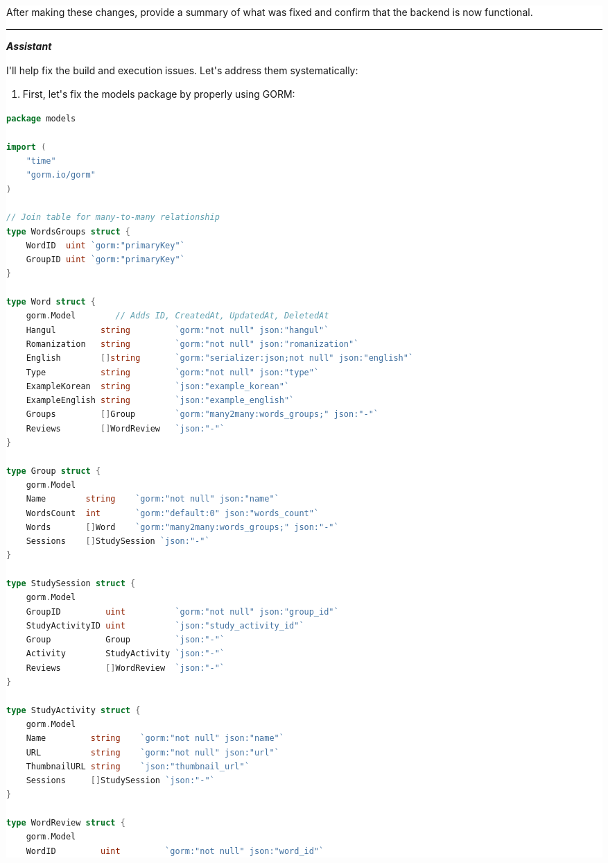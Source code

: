 After making these changes, provide a summary of what was fixed and confirm that the backend is now functional.


---

_**Assistant**_

I'll help fix the build and execution issues. Let's address them systematically:

1. First, let's fix the models package by properly using GORM:

````go:backend-go/internal/models/word.go
package models

import (
    "time"
    "gorm.io/gorm"
)

// Join table for many-to-many relationship
type WordsGroups struct {
    WordID  uint `gorm:"primaryKey"`
    GroupID uint `gorm:"primaryKey"`
}

type Word struct {
    gorm.Model        // Adds ID, CreatedAt, UpdatedAt, DeletedAt
    Hangul         string         `gorm:"not null" json:"hangul"`
    Romanization   string         `gorm:"not null" json:"romanization"`
    English        []string       `gorm:"serializer:json;not null" json:"english"`
    Type           string         `gorm:"not null" json:"type"`
    ExampleKorean  string         `json:"example_korean"`
    ExampleEnglish string         `json:"example_english"`
    Groups         []Group        `gorm:"many2many:words_groups;" json:"-"`
    Reviews        []WordReview   `json:"-"`
}

type Group struct {
    gorm.Model
    Name        string    `gorm:"not null" json:"name"`
    WordsCount  int       `gorm:"default:0" json:"words_count"`
    Words       []Word    `gorm:"many2many:words_groups;" json:"-"`
    Sessions    []StudySession `json:"-"`
}

type StudySession struct {
    gorm.Model
    GroupID         uint          `gorm:"not null" json:"group_id"`
    StudyActivityID uint          `json:"study_activity_id"`
    Group           Group         `json:"-"`
    Activity        StudyActivity `json:"-"`
    Reviews         []WordReview  `json:"-"`
}

type StudyActivity struct {
    gorm.Model
    Name         string    `gorm:"not null" json:"name"`
    URL          string    `gorm:"not null" json:"url"`
    ThumbnailURL string    `json:"thumbnail_url"`
    Sessions     []StudySession `json:"-"`
}

type WordReview struct {
    gorm.Model
    WordID         uint         `gorm:"not null" json:"word_id"`
````